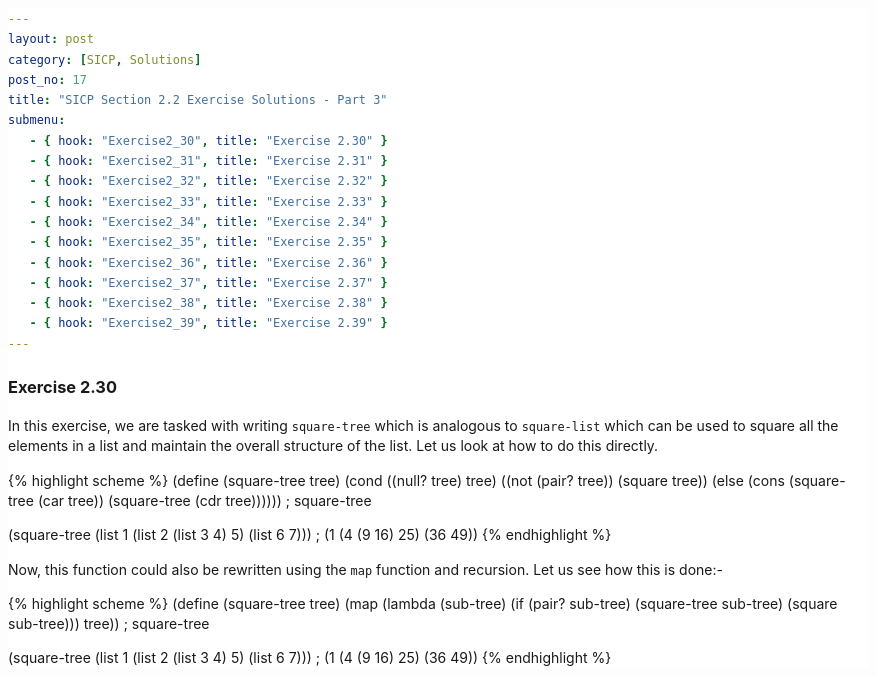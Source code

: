 ```yaml
---
layout: post
category: [SICP, Solutions]
post_no: 17
title: "SICP Section 2.2 Exercise Solutions - Part 3"
submenu:
   - { hook: "Exercise2_30", title: "Exercise 2.30" }
   - { hook: "Exercise2_31", title: "Exercise 2.31" }
   - { hook: "Exercise2_32", title: "Exercise 2.32" }
   - { hook: "Exercise2_33", title: "Exercise 2.33" }
   - { hook: "Exercise2_34", title: "Exercise 2.34" }
   - { hook: "Exercise2_35", title: "Exercise 2.35" }
   - { hook: "Exercise2_36", title: "Exercise 2.36" }
   - { hook: "Exercise2_37", title: "Exercise 2.37" }
   - { hook: "Exercise2_38", title: "Exercise 2.38" }
   - { hook: "Exercise2_39", title: "Exercise 2.39" }
---
```


### Exercise 2.30<a name="Exercise2_30">&nbsp;</a>

In this exercise, we are tasked with writing `square-tree` which is analogous to `square-list` which can be used to square all the elements in a list and maintain the overall structure of the list. Let us look at how to do this directly.

{% highlight scheme %}
(define (square-tree tree)
  (cond ((null? tree) tree)
        ((not (pair? tree)) (square tree))
        (else (cons (square-tree (car tree))
                    (square-tree (cdr tree))))))
; square-tree

(square-tree
 (list 1
       (list 2 (list 3 4) 5)
       (list 6 7)))
; (1 (4 (9 16) 25) (36 49))
{% endhighlight %}


Now, this function could also be rewritten using the `map` function and recursion. Let us see how this is done:-

{% highlight scheme %}
(define (square-tree tree)
  (map (lambda (sub-tree)
         (if (pair? sub-tree)
			 (square-tree sub-tree)
			 (square sub-tree)))
       tree))
; square-tree

(square-tree
 (list 1
       (list 2 (list 3 4) 5)
       (list 6 7)))
; (1 (4 (9 16) 25) (36 49))
{% endhighlight %}
